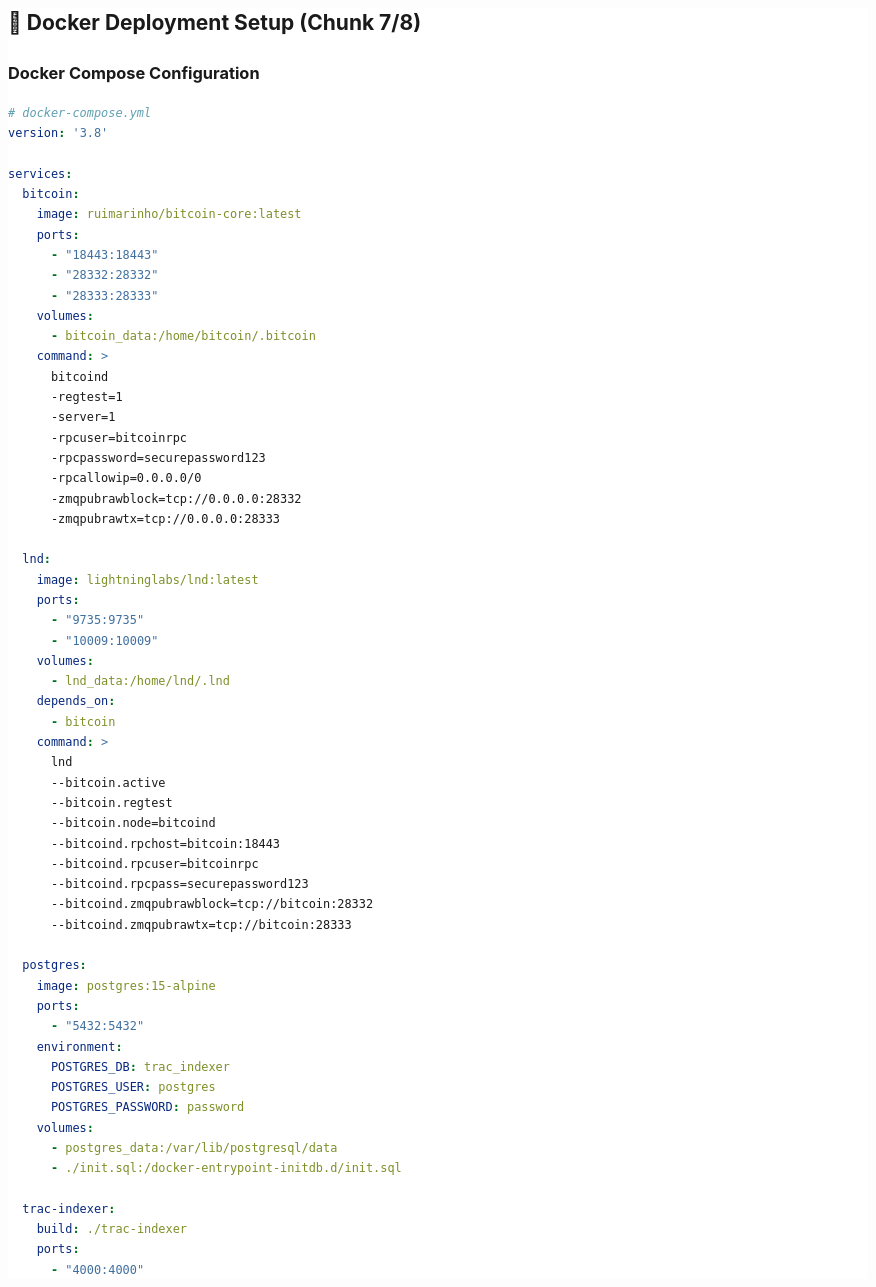 
## 🐳 Docker Deployment Setup (Chunk 7/8)

### **Docker Compose Configuration**
```yaml
# docker-compose.yml
version: '3.8'

services:
  bitcoin:
    image: ruimarinho/bitcoin-core:latest
    ports:
      - "18443:18443"
      - "28332:28332"
      - "28333:28333"
    volumes:
      - bitcoin_data:/home/bitcoin/.bitcoin
    command: >
      bitcoind
      -regtest=1
      -server=1
      -rpcuser=bitcoinrpc
      -rpcpassword=securepassword123
      -rpcallowip=0.0.0.0/0
      -zmqpubrawblock=tcp://0.0.0.0:28332
      -zmqpubrawtx=tcp://0.0.0.0:28333

  lnd:
    image: lightninglabs/lnd:latest
    ports:
      - "9735:9735"
      - "10009:10009"
    volumes:
      - lnd_data:/home/lnd/.lnd
    depends_on:
      - bitcoin
    command: >
      lnd
      --bitcoin.active
      --bitcoin.regtest
      --bitcoin.node=bitcoind
      --bitcoind.rpchost=bitcoin:18443
      --bitcoind.rpcuser=bitcoinrpc
      --bitcoind.rpcpass=securepassword123
      --bitcoind.zmqpubrawblock=tcp://bitcoin:28332
      --bitcoind.zmqpubrawtx=tcp://bitcoin:28333

  postgres:
    image: postgres:15-alpine
    ports:
      - "5432:5432"
    environment:
      POSTGRES_DB: trac_indexer
      POSTGRES_USER: postgres
      POSTGRES_PASSWORD: password
    volumes:
      - postgres_data:/var/lib/postgresql/data
      - ./init.sql:/docker-entrypoint-initdb.d/init.sql

  trac-indexer:
    build: ./trac-indexer
    ports:
      - "4000:4000"
```